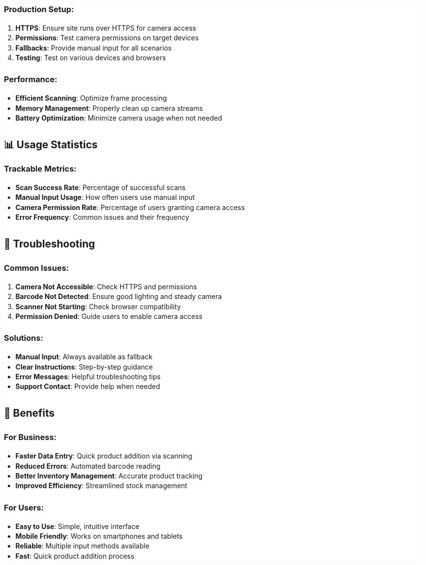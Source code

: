 ### Production Setup:
1. **HTTPS**: Ensure site runs over HTTPS for camera access
2. **Permissions**: Test camera permissions on target devices
3. **Fallbacks**: Provide manual input for all scenarios
4. **Testing**: Test on various devices and browsers

### Performance:
- **Efficient Scanning**: Optimize frame processing
- **Memory Management**: Properly clean up camera streams
- **Battery Optimization**: Minimize camera usage when not needed

## 📊 Usage Statistics

### Trackable Metrics:
- **Scan Success Rate**: Percentage of successful scans
- **Manual Input Usage**: How often users use manual input
- **Camera Permission Rate**: Percentage of users granting camera access
- **Error Frequency**: Common issues and their frequency

## 🔧 Troubleshooting

### Common Issues:
1. **Camera Not Accessible**: Check HTTPS and permissions
2. **Barcode Not Detected**: Ensure good lighting and steady camera
3. **Scanner Not Starting**: Check browser compatibility
4. **Permission Denied**: Guide users to enable camera access

### Solutions:
- **Manual Input**: Always available as fallback
- **Clear Instructions**: Step-by-step guidance
- **Error Messages**: Helpful troubleshooting tips
- **Support Contact**: Provide help when needed

## 🎯 Benefits

### For Business:
- **Faster Data Entry**: Quick product addition via scanning
- **Reduced Errors**: Automated barcode reading
- **Better Inventory Management**: Accurate product tracking
- **Improved Efficiency**: Streamlined stock management

### For Users:
- **Easy to Use**: Simple, intuitive interface
- **Mobile Friendly**: Works on smartphones and tablets
- **Reliable**: Multiple input methods available
- **Fast**: Quick product addition process
